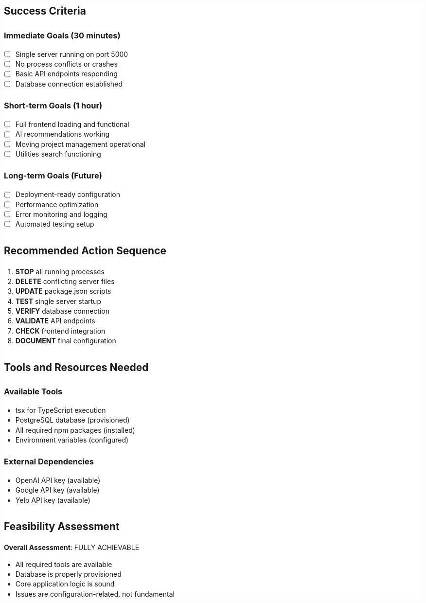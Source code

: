 ## Success Criteria

### Immediate Goals (30 minutes)
- [ ] Single server running on port 5000
- [ ] No process conflicts or crashes
- [ ] Basic API endpoints responding
- [ ] Database connection established

### Short-term Goals (1 hour)
- [ ] Full frontend loading and functional
- [ ] AI recommendations working
- [ ] Moving project management operational
- [ ] Utilities search functioning

### Long-term Goals (Future)
- [ ] Deployment-ready configuration
- [ ] Performance optimization
- [ ] Error monitoring and logging
- [ ] Automated testing setup

## Recommended Action Sequence

1. **STOP** all running processes
2. **DELETE** conflicting server files
3. **UPDATE** package.json scripts
4. **TEST** single server startup
5. **VERIFY** database connection
6. **VALIDATE** API endpoints
7. **CHECK** frontend integration
8. **DOCUMENT** final configuration

## Tools and Resources Needed

### Available Tools
- tsx for TypeScript execution
- PostgreSQL database (provisioned)
- All required npm packages (installed)
- Environment variables (configured)

### External Dependencies
- OpenAI API key (available)
- Google API key (available)
- Yelp API key (available)

## Feasibility Assessment

**Overall Assessment**: FULLY ACHIEVABLE
- All required tools are available
- Database is properly provisioned
- Core application logic is sound
- Issues are configuration-related, not fundamental
